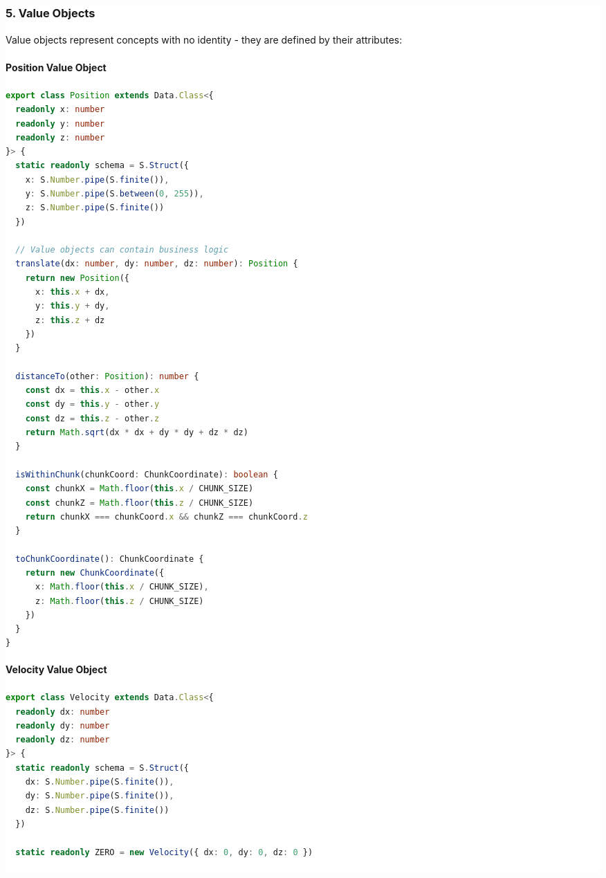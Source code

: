 ### 5. Value Objects

Value objects represent concepts with no identity - they are defined by their attributes:

#### Position Value Object

```typescript
export class Position extends Data.Class<{
  readonly x: number
  readonly y: number
  readonly z: number
}> {
  static readonly schema = S.Struct({
    x: S.Number.pipe(S.finite()),
    y: S.Number.pipe(S.between(0, 255)),
    z: S.Number.pipe(S.finite())
  })
  
  // Value objects can contain business logic
  translate(dx: number, dy: number, dz: number): Position {
    return new Position({
      x: this.x + dx,
      y: this.y + dy,
      z: this.z + dz
    })
  }
  
  distanceTo(other: Position): number {
    const dx = this.x - other.x
    const dy = this.y - other.y
    const dz = this.z - other.z
    return Math.sqrt(dx * dx + dy * dy + dz * dz)
  }
  
  isWithinChunk(chunkCoord: ChunkCoordinate): boolean {
    const chunkX = Math.floor(this.x / CHUNK_SIZE)
    const chunkZ = Math.floor(this.z / CHUNK_SIZE)
    return chunkX === chunkCoord.x && chunkZ === chunkCoord.z
  }
  
  toChunkCoordinate(): ChunkCoordinate {
    return new ChunkCoordinate({
      x: Math.floor(this.x / CHUNK_SIZE),
      z: Math.floor(this.z / CHUNK_SIZE)
    })
  }
}
```

#### Velocity Value Object

```typescript
export class Velocity extends Data.Class<{
  readonly dx: number
  readonly dy: number
  readonly dz: number
}> {
  static readonly schema = S.Struct({
    dx: S.Number.pipe(S.finite()),
    dy: S.Number.pipe(S.finite()),
    dz: S.Number.pipe(S.finite())
  })
  
  static readonly ZERO = new Velocity({ dx: 0, dy: 0, dz: 0 })
  
```